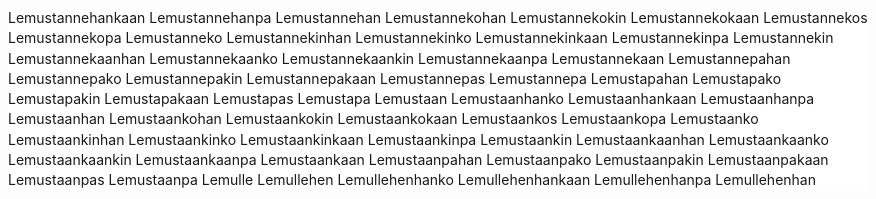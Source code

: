 Lemustannehankaan
Lemustannehanpa
Lemustannehan
Lemustannekohan
Lemustannekokin
Lemustannekokaan
Lemustannekos
Lemustannekopa
Lemustanneko
Lemustannekinhan
Lemustannekinko
Lemustannekinkaan
Lemustannekinpa
Lemustannekin
Lemustannekaanhan
Lemustannekaanko
Lemustannekaankin
Lemustannekaanpa
Lemustannekaan
Lemustannepahan
Lemustannepako
Lemustannepakin
Lemustannepakaan
Lemustannepas
Lemustannepa
Lemustapahan
Lemustapako
Lemustapakin
Lemustapakaan
Lemustapas
Lemustapa
Lemustaan
Lemustaanhanko
Lemustaanhankaan
Lemustaanhanpa
Lemustaanhan
Lemustaankohan
Lemustaankokin
Lemustaankokaan
Lemustaankos
Lemustaankopa
Lemustaanko
Lemustaankinhan
Lemustaankinko
Lemustaankinkaan
Lemustaankinpa
Lemustaankin
Lemustaankaanhan
Lemustaankaanko
Lemustaankaankin
Lemustaankaanpa
Lemustaankaan
Lemustaanpahan
Lemustaanpako
Lemustaanpakin
Lemustaanpakaan
Lemustaanpas
Lemustaanpa
Lemulle
Lemullehen
Lemullehenhanko
Lemullehenhankaan
Lemullehenhanpa
Lemullehenhan